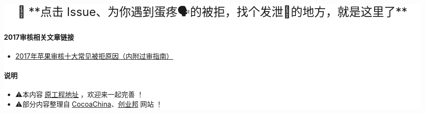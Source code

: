 <p align="center" style="font-size:24px">
    🙌 **点击 Issue、为你遇到蛋疼🗣的被拒，找个发泄👙的地方，就是这里了** <br>
    <span style="font-size:24px"> 
    </span>
</p>










#### 2017审核相关文章链接

- [2017年苹果审核十大常见被拒原因（内附过审指南）](http://www.jianshu.com/p/51e28a565dc0)






 


#### 说明
- ⚠️本内容 [原工程地址](https://github.com/jcccn/Why-Reject) ，欢迎来一起完善 ！
- ⚠️部分内容整理自 [CocoaChina](http://www.cocoachina.com/appstore/20141107/10165.html)、[创业邦](http://www.cyzone.cn/a/20141103/265148.html) 网站 ！
















